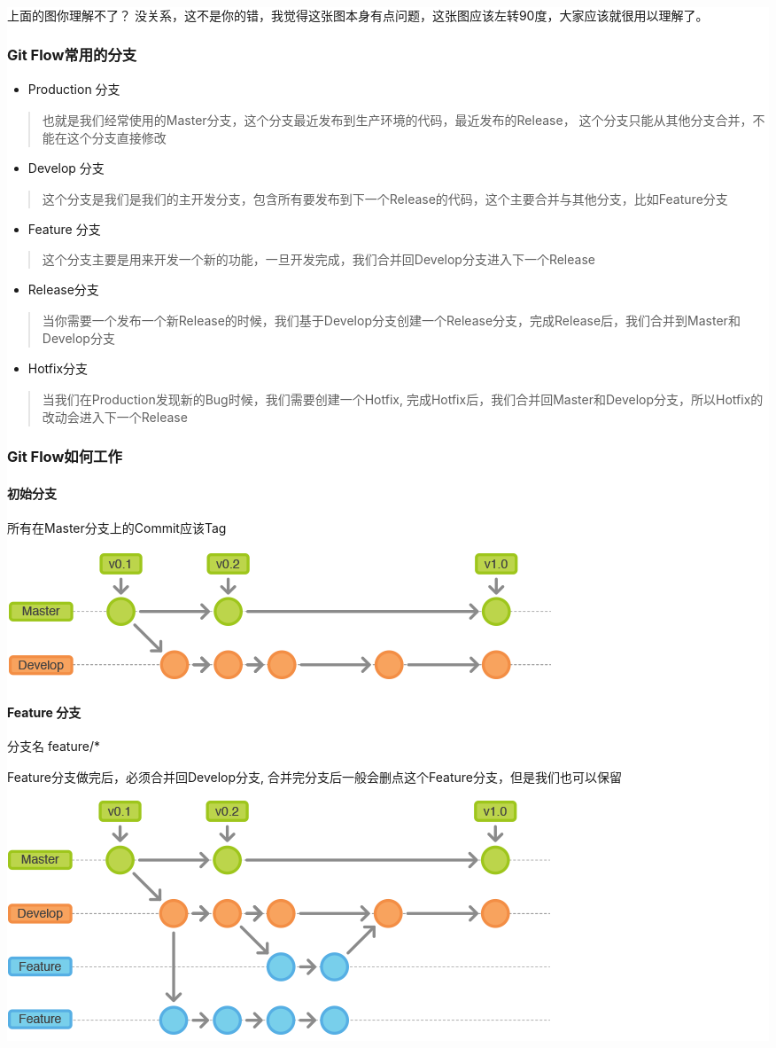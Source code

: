 
上面的图你理解不了？ 没关系，这不是你的错，我觉得这张图本身有点问题，这张图应该左转90度，大家应该就很用以理解了。

### Git Flow常用的分支

* Production 分支

>也就是我们经常使用的Master分支，这个分支最近发布到生产环境的代码，最近发布的Release， 这个分支只能从其他分支合并，不能在这个分支直接修改

* Develop 分支

> 这个分支是我们是我们的主开发分支，包含所有要发布到下一个Release的代码，这个主要合并与其他分支，比如Feature分支

* Feature 分支

> 这个分支主要是用来开发一个新的功能，一旦开发完成，我们合并回Develop分支进入下一个Release

* Release分支

> 当你需要一个发布一个新Release的时候，我们基于Develop分支创建一个Release分支，完成Release后，我们合并到Master和Develop分支  
 
* Hotfix分支

> 当我们在Production发现新的Bug时候，我们需要创建一个Hotfix, 完成Hotfix后，我们合并回Master和Develop分支，所以Hotfix的改动会进入下一个Release

### Git Flow如何工作

#### 初始分支
所有在Master分支上的Commit应该Tag


<img  class="img-responsive" src="/assets/images/agile/git-flow/git-workflow-release-cycle-1historical.png"/>

#### Feature 分支

分支名 feature/*

Feature分支做完后，必须合并回Develop分支, 合并完分支后一般会删点这个Feature分支，但是我们也可以保留

<img class="img-responsive" src="/assets/images/agile/git-flow/git-workflow-release-cycle-2feature.png" />
